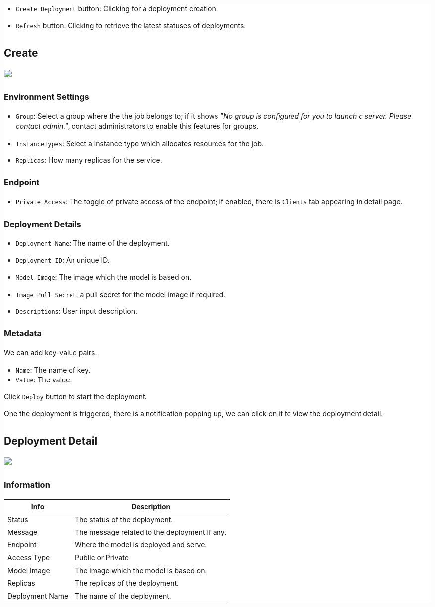 + `Create Deployment` button: Clicking for a deployment creation.

+ `Refresh` button: Clicking to retrieve the latest statuses of deployments.
  
## Create

![](assets/mdeploy_create_v28.png)

### Environment Settings

+ `Group`: Select a group where the the job belongs to; if it shows *"No group is configured for you to launch a server. Please contact admin."*, contact administrators to enable this features for groups.

+ `InstanceTypes`: Select a instance type which allocates resources for the job.

+ `Replicas`: How many replicas for the service.

### Endpoint

+ `Private Access`: The toggle of private access of the endpoint; if enabled, there is `Clients` tab appearing in detail page. 

### Deployment Details

+ `Deployment Name`: The name of the deployment.

+ `Deployment ID`: An unique ID.

+ `Model Image`: The image which the model is based on.

+ `Image Pull Secret`: a pull secret for the model image if required.

+ `Descriptions`: User input description.

### Metadata

We can add key-value pairs.

+ `Name`: The name of key.
+ `Value`: The value.

Click `Deploy` button to start the deployment.

One the deployment is triggered, there is a notification popping up, we can click on it to view the deployment detail.

## Deployment Detail

![](assets/mdeploy_detail_v27.png)

### Information

|Info           |Description|
|---------------|-----------|
|Status         |The status of the deployment.|
|Message        |The message related to the deployment if any.|
|Endpoint       |Where the model is deployed and serve.|
|Access Type    | Public or Private |
|Model Image    |The image which the model is based on.|
|Replicas       |The replicas of the deployment.|
|Deployment Name|The name of the deployment.|